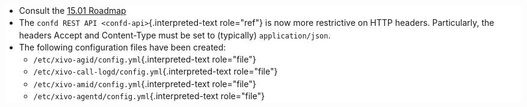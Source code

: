 -   Consult the [15.01
    Roadmap](https://projects.wazo.community/versions/217)
-   The `confd REST API <confd-api>`{.interpreted-text role="ref"} is
    now more restrictive on HTTP headers. Particularly, the headers
    Accept and Content-Type must be set to (typically)
    `application/json`.
-   The following configuration files have been created:
    -   `/etc/xivo-agid/config.yml`{.interpreted-text role="file"}
    -   `/etc/xivo-call-logd/config.yml`{.interpreted-text role="file"}
    -   `/etc/xivo-amid/config.yml`{.interpreted-text role="file"}
    -   `/etc/xivo-agentd/config.yml`{.interpreted-text role="file"}

